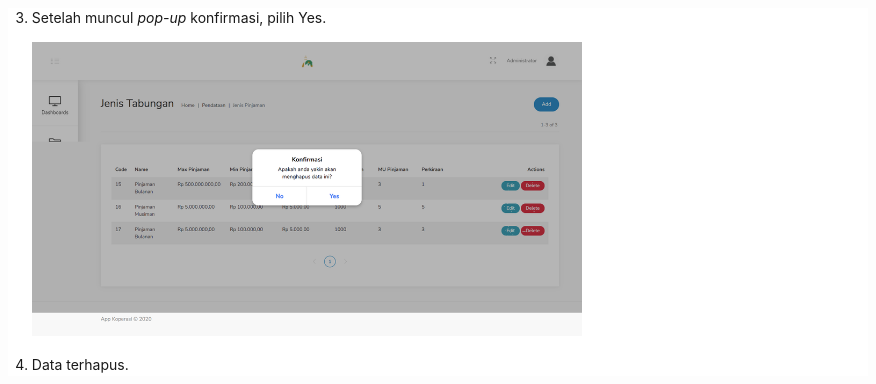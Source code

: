 3. Setelah muncul *pop-up* konfirmasi, pilih Yes.

    <img src="../images/1_B_Tampilan_Delete_Jenis_Pinjaman.png" alt="drawing" width="550" />

4. Data terhapus.